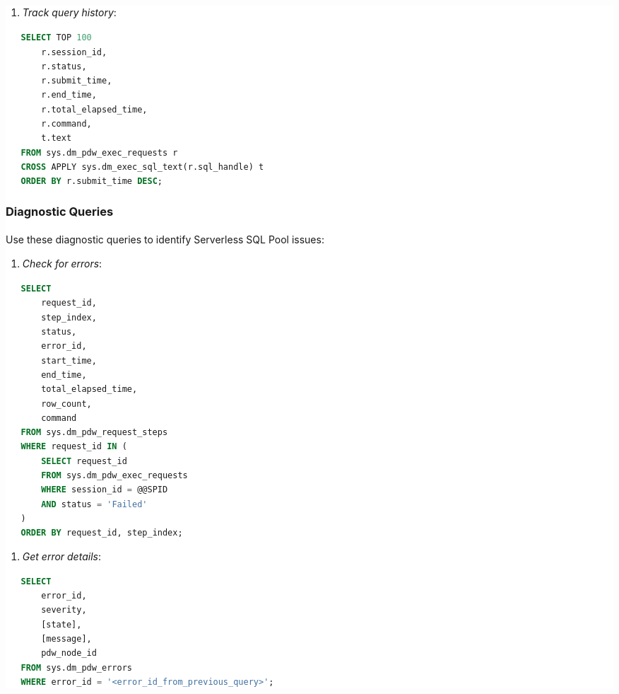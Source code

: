 1. _Track query history_:

```sql
   SELECT TOP 100
       r.session_id,
       r.status,
       r.submit_time,
       r.end_time,
       r.total_elapsed_time,
       r.command,
       t.text
   FROM sys.dm_pdw_exec_requests r
   CROSS APPLY sys.dm_exec_sql_text(r.sql_handle) t
   ORDER BY r.submit_time DESC;
```

### Diagnostic Queries

Use these diagnostic queries to identify Serverless SQL Pool issues:

1. _Check for errors_:

```sql
   SELECT
       request_id,
       step_index,
       status,
       error_id,
       start_time,
       end_time,
       total_elapsed_time,
       row_count,
       command
   FROM sys.dm_pdw_request_steps
   WHERE request_id IN (
       SELECT request_id
       FROM sys.dm_pdw_exec_requests
       WHERE session_id = @@SPID
       AND status = 'Failed'
   )
   ORDER BY request_id, step_index;
```

1. _Get error details_:

```sql
   SELECT
       error_id,
       severity,
       [state],
       [message],
       pdw_node_id
   FROM sys.dm_pdw_errors
   WHERE error_id = '<error_id_from_previous_query>';
```
